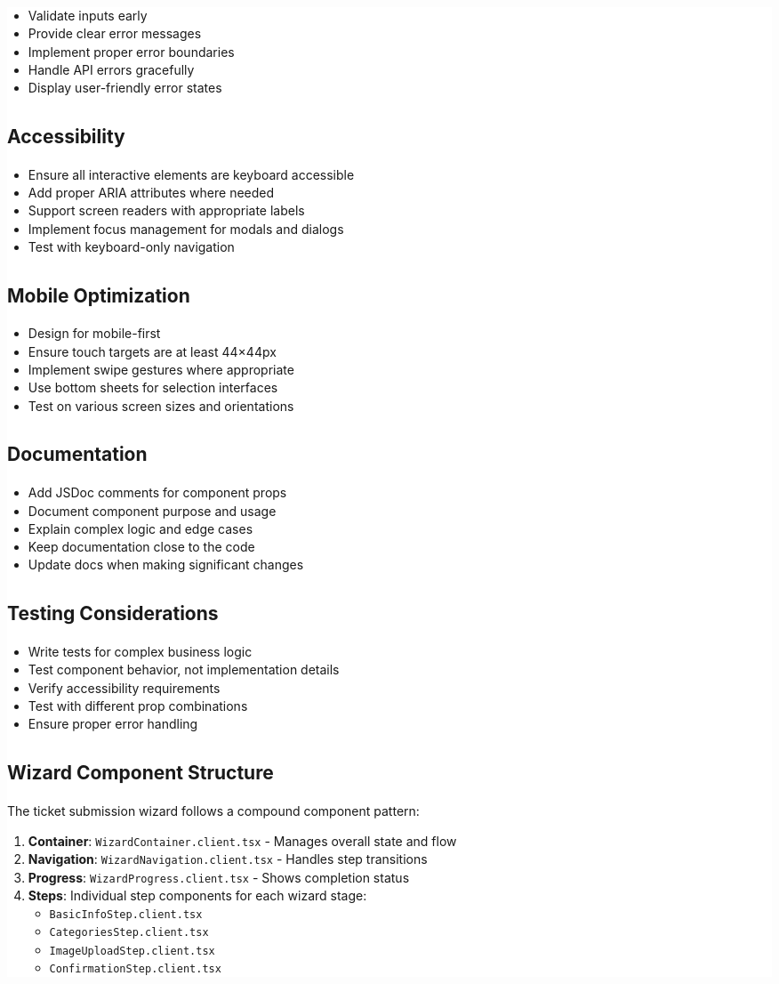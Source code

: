 - Validate inputs early
- Provide clear error messages
- Implement proper error boundaries
- Handle API errors gracefully
- Display user-friendly error states

## Accessibility

- Ensure all interactive elements are keyboard accessible
- Add proper ARIA attributes where needed
- Support screen readers with appropriate labels
- Implement focus management for modals and dialogs
- Test with keyboard-only navigation

## Mobile Optimization

- Design for mobile-first
- Ensure touch targets are at least 44×44px
- Implement swipe gestures where appropriate
- Use bottom sheets for selection interfaces
- Test on various screen sizes and orientations

## Documentation

- Add JSDoc comments for component props
- Document component purpose and usage
- Explain complex logic and edge cases
- Keep documentation close to the code
- Update docs when making significant changes

## Testing Considerations

- Write tests for complex business logic
- Test component behavior, not implementation details
- Verify accessibility requirements
- Test with different prop combinations
- Ensure proper error handling

## Wizard Component Structure

The ticket submission wizard follows a compound component pattern:

1. **Container**: `WizardContainer.client.tsx` - Manages overall state and flow
2. **Navigation**: `WizardNavigation.client.tsx` - Handles step transitions
3. **Progress**: `WizardProgress.client.tsx` - Shows completion status
4. **Steps**: Individual step components for each wizard stage:
   - `BasicInfoStep.client.tsx`
   - `CategoriesStep.client.tsx`
   - `ImageUploadStep.client.tsx`
   - `ConfirmationStep.client.tsx`
